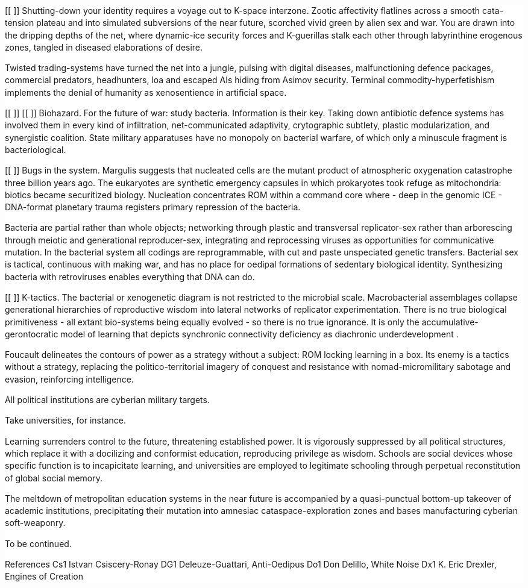 [[ ]] Shutting-down your identity requires a voyage out to K-space interzone. Zootic affectivity flatlines across a smooth cata-tension plateau and into simulated subversions of the near future, scorched vivid green by alien sex and war. You are drawn into the dripping depths of the net, where dynamic-ice security forces and K-guerillas stalk each other through labyrinthine erogenous zones, tangled in diseased elaborations of desire.

Twisted trading-systems have turned the net into a jungle, pulsing with digital diseases, malfunctioning defence packages, commercial predators, headhunters, loa and escaped AIs hiding from Asimov security. Terminal commodity-hyperfetishism implements the denial of humanity as xenosentience in artificial space.

[[ ]] [[ ]] Biohazard. For the future of war: study bacteria. Information is their key. Taking down antibiotic defence systems has involved them in every kind of infiltration, net-communicated adaptivity, crytographic subtlety, plastic modularization, and synergistic coalition. State military apparatuses have no monopoly on bacterial warfare, of which only a minuscule fragment is bacteriological.

[[ ]] Bugs in the system. Margulis suggests that nucleated cells are the mutant product of atmospheric oxygenation catastrophe three billion years ago. The eukaryotes are synthetic emergency capsules in which prokaryotes took refuge as mitochondria: biotics became securitized biology. Nucleation concentrates ROM within a command core where - deep in the genomic ICE - DNA-format planetary trauma registers primary repression of the bacteria.

Bacteria are partial rather than whole objects; networking through plastic and transversal replicator-sex rather than arborescing through meiotic and generational reproducer-sex, integrating and reprocessing viruses as opportunities for communicative mutation. In the bacterial system all codings are reprogrammable, with cut and paste unspeciated genetic transfers. Bacterial sex is tactical, continuous with making war, and has no place for oedipal formations of sedentary biological identity. Synthesizing bacteria with retroviruses enables everything that DNA can do.

[[ ]] K-tactics. The bacterial or xenogenetic diagram is not restricted to the microbial scale. Macrobacterial assemblages collapse generational hierarchies of reproductive wisdom into lateral networks of replicator experimentation. There is no true biological primitiveness - all extant bio-systems being equally evolved - so there is no true ignorance. It is only the accumulative-gerontocratic model of learning that depicts synchronic connectivity deficiency as diachronic underdevelopment .

Foucault delineates the contours of power as a strategy without a subject: ROM locking learning in a box. Its enemy is a tactics without a strategy, replacing the politico-territorial imagery of conquest and resistance with nomad-micromilitary sabotage and evasion, reinforcing intelligence.

All political institutions are cyberian military targets.

Take universities, for instance.

Learning surrenders control to the future, threatening established power. It is vigorously suppressed by all political structures, which replace it with a docilizing and conformist education, reproducing privilege as wisdom. Schools are social devices whose specific function is to incapicitate learning, and universities are employed to legitimate schooling through perpetual reconstitution of global social memory.

The meltdown of metropolitan education systems in the near future is accompanied by a quasi-punctual bottom-up takeover of academic institutions, precipitating their mutation into amnesiac cataspace-exploration zones and bases manufacturing cyberian soft-weaponry.

To be continued.

References
Cs1 Istvan Csiscery-Ronay
DG1 Deleuze-Guattari, Anti-Oedipus
Do1 Don Delillo, White Noise
Dx1 K. Eric Drexler, Engines of Creation
